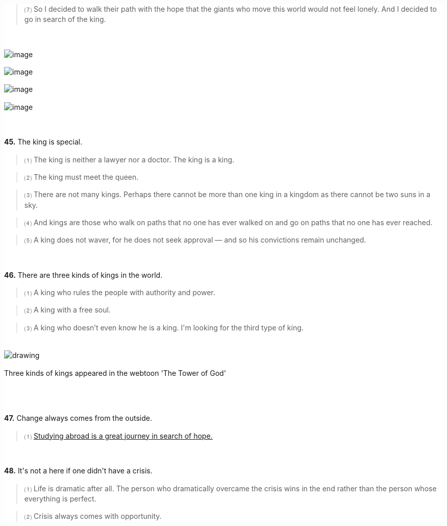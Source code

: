 > ⑺ So I decided to walk their path with the hope that the giants who move this world would not feel lonely. And I decided to go in search of the king.

<br>

![image](https://github.com/user-attachments/assets/e3844a39-9453-4e2d-90d5-0f93c6f237fa)

![image](https://github.com/user-attachments/assets/9bfb5397-9d3b-4a1f-9b22-d37fdd86acc8)

![image](https://github.com/user-attachments/assets/6729470c-0193-41eb-9fa4-66955d178acb)

![image](https://github.com/user-attachments/assets/c39a0416-591b-4580-ae81-aec10b5c84cc)

<br>

**45.** The king is special.

> ⑴ The king is neither a lawyer nor a doctor. The king is a king.

> ⑵ The king must meet the queen.

> ⑶ There are not many kings. Perhaps there cannot be more than one king in a kingdom as there cannot be two suns in a sky.

> ⑷ And kings are those who walk on paths that no one has ever walked on and go on paths that no one has ever reached.

> ⑸ A king does not waver, for he does not seek approval — and so his convictions remain unchanged.

<br>

**46.** There are three kinds of kings in the world.

> ⑴ A king who rules the people with authority and power. 

> ⑵ A king with a free soul.

> ⑶ A king who doesn’t even know he is a king. I'm looking for the third type of king.

<br>

<img src="https://user-images.githubusercontent.com/55747737/198046473-00c2acf8-2967-44c4-8e47-09f339c962ae.png" alt="drawing" style="width:400px;"/>

Three kinds of kings appeared in the webtoon 'The Tower of God' 

<br>

<br>

**47.** Change always comes from the outside.

> ⑴ [Studying abroad is a great journey in search of hope.](https://jb243.github.io/pages/2194)

<br>

**48.** It's not a here if one didn't have a crisis.

> ⑴ Life is dramatic after all. The person who dramatically overcame the crisis wins in the end rather than the person whose everything is perfect.

> ⑵ Crisis always comes with opportunity.
